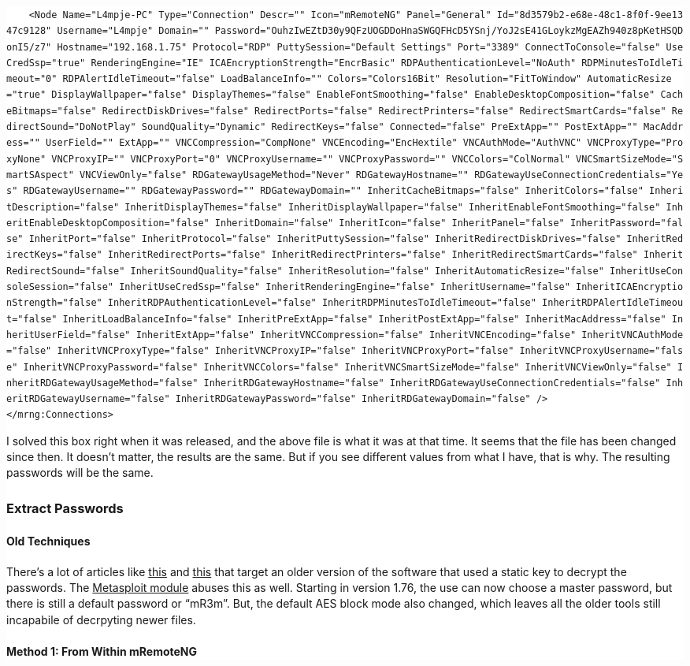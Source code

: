 ```
    <Node Name="L4mpje-PC" Type="Connection" Descr="" Icon="mRemoteNG" Panel="General" Id="8d3579b2-e68e-48c1-8f0f-9ee1347c9128" Username="L4mpje" Domain="" Password="OuhzIwEZtD30y9QFzUOGDDoHnaSWGQFHcD5YSnj/YoJ2sE41GLoykzMgEAZh940z8pKetHSQDonI5/z7" Hostname="192.168.1.75" Protocol="RDP" PuttySession="Default Settings" Port="3389" ConnectToConsole="false" UseCredSsp="true" RenderingEngine="IE" ICAEncryptionStrength="EncrBasic" RDPAuthenticationLevel="NoAuth" RDPMinutesToIdleTimeout="0" RDPAlertIdleTimeout="false" LoadBalanceInfo="" Colors="Colors16Bit" Resolution="FitToWindow" AutomaticResize="true" DisplayWallpaper="false" DisplayThemes="false" EnableFontSmoothing="false" EnableDesktopComposition="false" CacheBitmaps="false" RedirectDiskDrives="false" RedirectPorts="false" RedirectPrinters="false" RedirectSmartCards="false" RedirectSound="DoNotPlay" SoundQuality="Dynamic" RedirectKeys="false" Connected="false" PreExtApp="" PostExtApp="" MacAddress="" UserField="" ExtApp="" VNCCompression="CompNone" VNCEncoding="EncHextile" VNCAuthMode="AuthVNC" VNCProxyType="ProxyNone" VNCProxyIP="" VNCProxyPort="0" VNCProxyUsername="" VNCProxyPassword="" VNCColors="ColNormal" VNCSmartSizeMode="SmartSAspect" VNCViewOnly="false" RDGatewayUsageMethod="Never" RDGatewayHostname="" RDGatewayUseConnectionCredentials="Yes" RDGatewayUsername="" RDGatewayPassword="" RDGatewayDomain="" InheritCacheBitmaps="false" InheritColors="false" InheritDescription="false" InheritDisplayThemes="false" InheritDisplayWallpaper="false" InheritEnableFontSmoothing="false" InheritEnableDesktopComposition="false" InheritDomain="false" InheritIcon="false" InheritPanel="false" InheritPassword="false" InheritPort="false" InheritProtocol="false" InheritPuttySession="false" InheritRedirectDiskDrives="false" InheritRedirectKeys="false" InheritRedirectPorts="false" InheritRedirectPrinters="false" InheritRedirectSmartCards="false" InheritRedirectSound="false" InheritSoundQuality="false" InheritResolution="false" InheritAutomaticResize="false" InheritUseConsoleSession="false" InheritUseCredSsp="false" InheritRenderingEngine="false" InheritUsername="false" InheritICAEncryptionStrength="false" InheritRDPAuthenticationLevel="false" InheritRDPMinutesToIdleTimeout="false" InheritRDPAlertIdleTimeout="false" InheritLoadBalanceInfo="false" InheritPreExtApp="false" InheritPostExtApp="false" InheritMacAddress="false" InheritUserField="false" InheritExtApp="false" InheritVNCCompression="false" InheritVNCEncoding="false" InheritVNCAuthMode="false" InheritVNCProxyType="false" InheritVNCProxyIP="false" InheritVNCProxyPort="false" InheritVNCProxyUsername="false" InheritVNCProxyPassword="false" InheritVNCColors="false" InheritVNCSmartSizeMode="false" InheritVNCViewOnly="false" InheritRDGatewayUsageMethod="false" InheritRDGatewayHostname="false" InheritRDGatewayUseConnectionCredentials="false" InheritRDGatewayUsername="false" InheritRDGatewayPassword="false" InheritRDGatewayDomain="false" />
</mrng:Connections>

```

I solved this box right when it was released, and the above file is what it was at that time. It seems that the file has been changed since then. It doesn’t matter, the results are the same. But if you see different values from what I have, that is why. The resulting passwords will be the same.

### Extract Passwords

#### Old Techniques

There’s a lot of articles like [this](http://cosine-security.blogspot.com/2011/06/stealing-password-from-mremote.html) and [this](https://packetstormsecurity.com/files/126309/mRemote-Offline-Password-Decrypt.html) that target an older version of the software that used a static key to decrypt the passwords. The [Metasploit module](https://github.com/rapid7/metasploit-framework/blob/master/modules/post/windows/gather/credentials/mremote.rb) abuses this as well. Starting in version 1.76, the use can now choose a master password, but there is still a default password or “mR3m”. But, the default AES block mode also changed, which leaves all the older tools still incapabile of decrpyting newer files.

#### Method 1: From Within mRemoteNG
